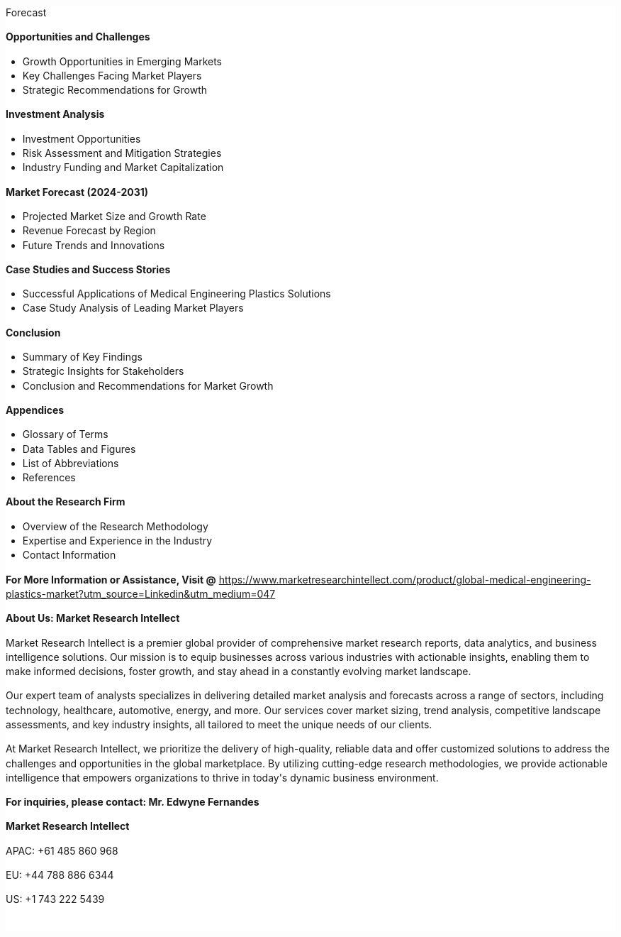 Forecast</li></ul><p><strong>Opportunities and Challenges</strong></p><ul><li>Growth Opportunities in Emerging Markets</li><li>Key Challenges Facing Market Players</li><li>Strategic Recommendations for Growth</li></ul><p><strong>Investment Analysis</strong></p><ul><li>Investment Opportunities</li><li>Risk Assessment and Mitigation Strategies</li><li>Industry Funding and Market Capitalization</li></ul><p><strong>Market Forecast (2024-2031)</strong></p><ul><li>Projected Market Size and Growth Rate</li><li>Revenue Forecast by Region</li><li>Future Trends and Innovations</li></ul><p><strong>Case Studies and Success Stories</strong></p><ul><li>Successful Applications of Medical Engineering Plastics Solutions</li><li>Case Study Analysis of Leading Market Players</li></ul><p><strong>Conclusion</strong></p><ul><li>Summary of Key Findings</li><li>Strategic Insights for Stakeholders</li><li>Conclusion and Recommendations for Market Growth</li></ul><p><strong>Appendices</strong></p><ul><li>Glossary of Terms</li><li>Data Tables and Figures</li><li>List of Abbreviations</li><li>References</li></ul><p><strong>About the Research Firm</strong></p><ul><li>Overview of the Research Methodology</li><li>Expertise and Experience in the Industry</li><li>Contact Information</li></ul></div><div class="article-main__content" data-test-id="publishing-text-block"><p><span class="font-[700]"><strong>For More Information or Assistance, Visit @</strong>&nbsp;<a href="https://www.marketresearchintellect.com/product/global-medical-engineering-plastics-market?utm_source=Linkedin&utm_medium=047">https://www.marketresearchintellect.com/product/global-medical-engineering-plastics-market?utm_source=Linkedin&utm_medium=047</a></span></p><p><strong>About Us: Market Research Intellect</strong></p><p>Market Research Intellect is a premier global provider of comprehensive market research reports, data analytics, and business intelligence solutions. Our mission is to equip businesses across various industries with actionable insights, enabling them to make informed decisions, foster growth, and stay ahead in a constantly evolving market landscape.</p><p>Our expert team of analysts specializes in delivering detailed market analysis and forecasts across a range of sectors, including technology, healthcare, automotive, energy, and more. Our services cover market sizing, trend analysis, competitive landscape assessments, and key industry insights, all tailored to meet the unique needs of our clients.</p><p>At Market Research Intellect, we prioritize the delivery of high-quality, reliable data and offer customized solutions to address the challenges and opportunities in the global marketplace. By utilizing cutting-edge research methodologies, we provide actionable intelligence that empowers organizations to thrive in today's dynamic business environment.</p><p><strong>For inquiries, please contact: Mr. Edwyne Fernandes</strong></p><p><strong>Market Research Intellect</strong></p><p>APAC: +61 485 860 968</p><p>EU: +44 788 886 6344</p><p>US: +1 743 222 5439</p></div><div class="article-main__content" data-test-id="publishing-text-block">&nbsp;</div>
